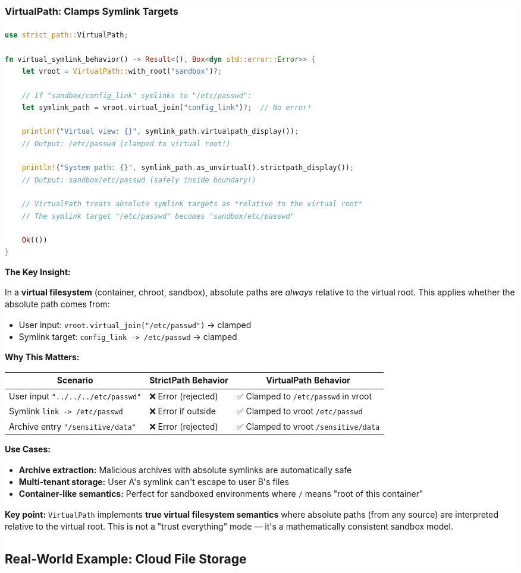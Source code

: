 
### VirtualPath: Clamps Symlink Targets

```rust
use strict_path::VirtualPath;

fn virtual_symlink_behavior() -> Result<(), Box<dyn std::error::Error>> {
    let vroot = VirtualPath::with_root("sandbox")?;

    // If "sandbox/config_link" symlinks to "/etc/passwd":
    let symlink_path = vroot.virtual_join("config_link")?;  // No error!
    
    println!("Virtual view: {}", symlink_path.virtualpath_display());
    // Output: /etc/passwd (clamped to virtual root!)
    
    println!("System path: {}", symlink_path.as_unvirtual().strictpath_display());
    // Output: sandbox/etc/passwd (safely inside boundary!)

    // VirtualPath treats absolute symlink targets as *relative to the virtual root*
    // The symlink target "/etc/passwd" becomes "sandbox/etc/passwd"
    
    Ok(())
}
```

**The Key Insight:**

In a **virtual filesystem** (container, chroot, sandbox), absolute paths are *always* relative to the virtual root. This applies whether the absolute path comes from:
- User input: `vroot.virtual_join("/etc/passwd")` → clamped
- Symlink target: `config_link -> /etc/passwd` → clamped

**Why This Matters:**

| Scenario                           | StrictPath Behavior | VirtualPath Behavior                 |
| ---------------------------------- | ------------------- | ------------------------------------ |
| User input `"../../../etc/passwd"` | ❌ Error (rejected)  | ✅ Clamped to `/etc/passwd` in vroot  |
| Symlink `link -> /etc/passwd`      | ❌ Error if outside  | ✅ Clamped to vroot `/etc/passwd`     |
| Archive entry `"/sensitive/data"`  | ❌ Error (rejected)  | ✅ Clamped to vroot `/sensitive/data` |

**Use Cases:**
- **Archive extraction:** Malicious archives with absolute symlinks are automatically safe
- **Multi-tenant storage:** User A's symlink can't escape to user B's files
- **Container-like semantics:** Perfect for sandboxed environments where `/` means "root of this container"

**Key point:** `VirtualPath` implements **true virtual filesystem semantics** where absolute paths (from any source) are interpreted relative to the virtual root. This is not a "trust everything" mode — it's a mathematically consistent sandbox model.

## Real-World Example: Cloud File Storage
